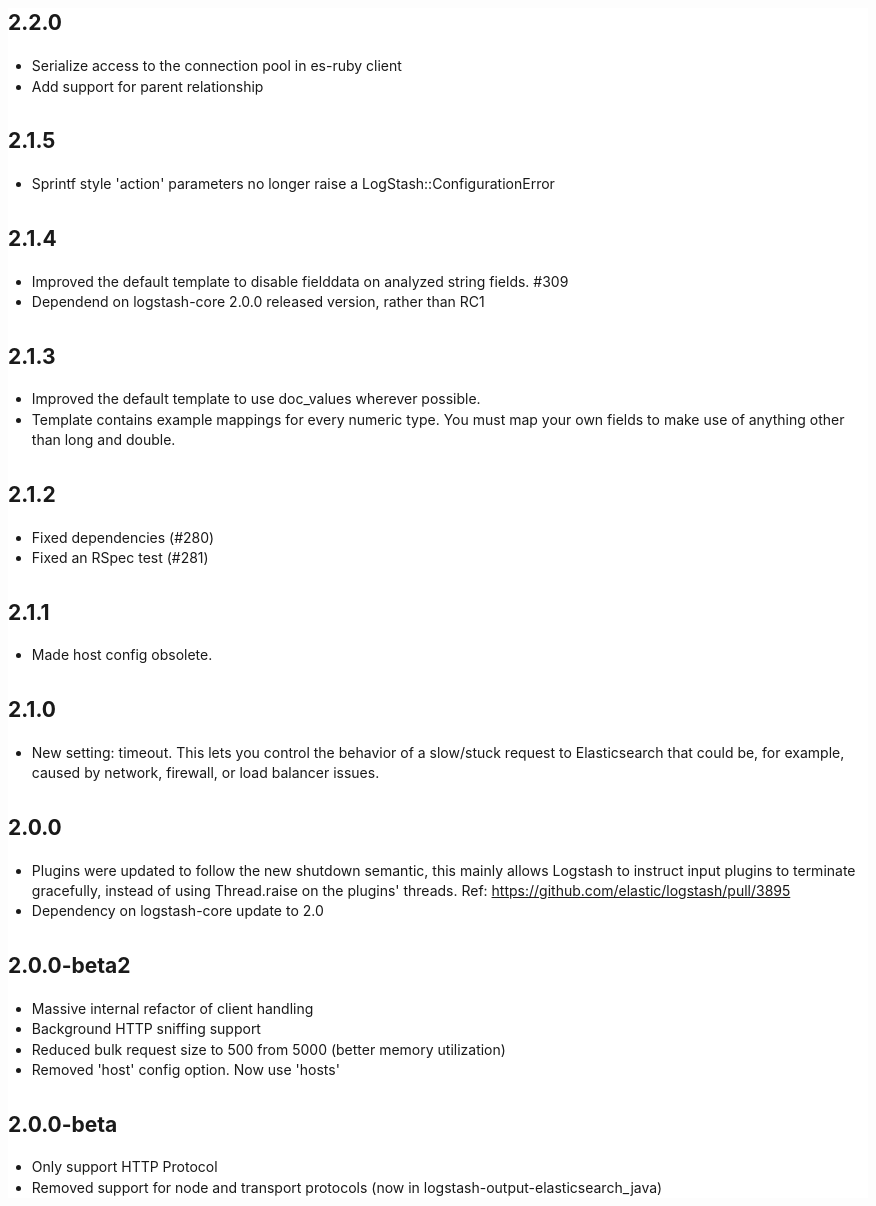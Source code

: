 ## 2.2.0
 - Serialize access to the connection pool in es-ruby client
 - Add support for parent relationship

## 2.1.5
 - Sprintf style 'action' parameters no longer raise a LogStash::ConfigurationError

## 2.1.4
 - Improved the default template to disable fielddata on analyzed string fields. #309
 - Dependend on logstash-core 2.0.0 released version, rather than RC1

## 2.1.3
 - Improved the default template to use doc_values wherever possible.
 - Template contains example mappings for every numeric type. You must map your
   own fields to make use of anything other than long and double.

## 2.1.2
 - Fixed dependencies (#280)
 - Fixed an RSpec test (#281)

## 2.1.1
 - Made host config obsolete.

## 2.1.0
 - New setting: timeout. This lets you control the behavior of a slow/stuck
   request to Elasticsearch that could be, for example, caused by network,
   firewall, or load balancer issues.

## 2.0.0
 - Plugins were updated to follow the new shutdown semantic, this mainly allows Logstash to instruct input plugins to terminate gracefully,
   instead of using Thread.raise on the plugins' threads. Ref: https://github.com/elastic/logstash/pull/3895
 - Dependency on logstash-core update to 2.0

## 2.0.0-beta2
 - Massive internal refactor of client handling
 - Background HTTP sniffing support
 - Reduced bulk request size to 500 from 5000 (better memory utilization)
 - Removed 'host' config option. Now use 'hosts'

## 2.0.0-beta
 - Only support HTTP Protocol
 - Removed support for node and transport protocols (now in logstash-output-elasticsearch_java)
